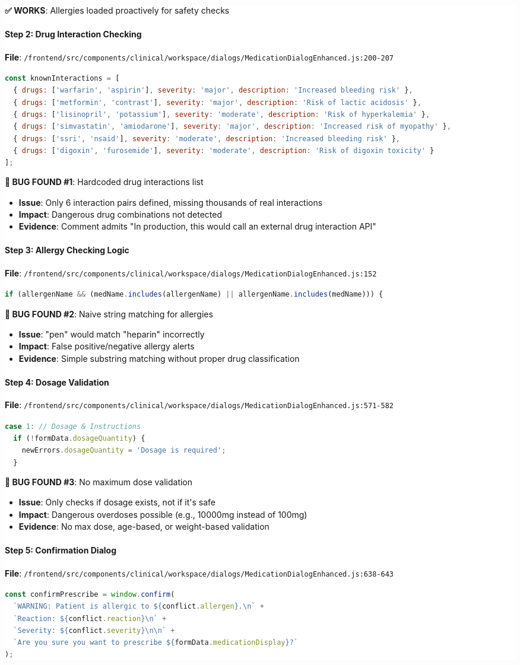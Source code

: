 **✅ WORKS**: Allergies loaded proactively for safety checks

#### Step 2: Drug Interaction Checking
**File**: `/frontend/src/components/clinical/workspace/dialogs/MedicationDialogEnhanced.js:200-207`

```javascript
const knownInteractions = [
  { drugs: ['warfarin', 'aspirin'], severity: 'major', description: 'Increased bleeding risk' },
  { drugs: ['metformin', 'contrast'], severity: 'major', description: 'Risk of lactic acidosis' },
  { drugs: ['lisinopril', 'potassium'], severity: 'moderate', description: 'Risk of hyperkalemia' },
  { drugs: ['simvastatin', 'amiodarone'], severity: 'major', description: 'Increased risk of myopathy' },
  { drugs: ['ssri', 'nsaid'], severity: 'moderate', description: 'Increased bleeding risk' },
  { drugs: ['digoxin', 'furosemide'], severity: 'moderate', description: 'Risk of digoxin toxicity' }
];
```

**🔴 BUG FOUND #1**: Hardcoded drug interactions list
- **Issue**: Only 6 interaction pairs defined, missing thousands of real interactions
- **Impact**: Dangerous drug combinations not detected
- **Evidence**: Comment admits "In production, this would call an external drug interaction API"

#### Step 3: Allergy Checking Logic
**File**: `/frontend/src/components/clinical/workspace/dialogs/MedicationDialogEnhanced.js:152`

```javascript
if (allergenName && (medName.includes(allergenName) || allergenName.includes(medName))) {
```

**🔴 BUG FOUND #2**: Naive string matching for allergies
- **Issue**: "pen" would match "heparin" incorrectly
- **Impact**: False positive/negative allergy alerts
- **Evidence**: Simple substring matching without proper drug classification

#### Step 4: Dosage Validation
**File**: `/frontend/src/components/clinical/workspace/dialogs/MedicationDialogEnhanced.js:571-582`

```javascript
case 1: // Dosage & Instructions
  if (!formData.dosageQuantity) {
    newErrors.dosageQuantity = 'Dosage is required';
  }
```

**🔴 BUG FOUND #3**: No maximum dose validation
- **Issue**: Only checks if dosage exists, not if it's safe
- **Impact**: Dangerous overdoses possible (e.g., 10000mg instead of 100mg)
- **Evidence**: No max dose, age-based, or weight-based validation

#### Step 5: Confirmation Dialog
**File**: `/frontend/src/components/clinical/workspace/dialogs/MedicationDialogEnhanced.js:638-643`

```javascript
const confirmPrescribe = window.confirm(
  `WARNING: Patient is allergic to ${conflict.allergen}.\n` +
  `Reaction: ${conflict.reaction}\n` +
  `Severity: ${conflict.severity}\n\n` +
  `Are you sure you want to prescribe ${formData.medicationDisplay}?`
);
```

